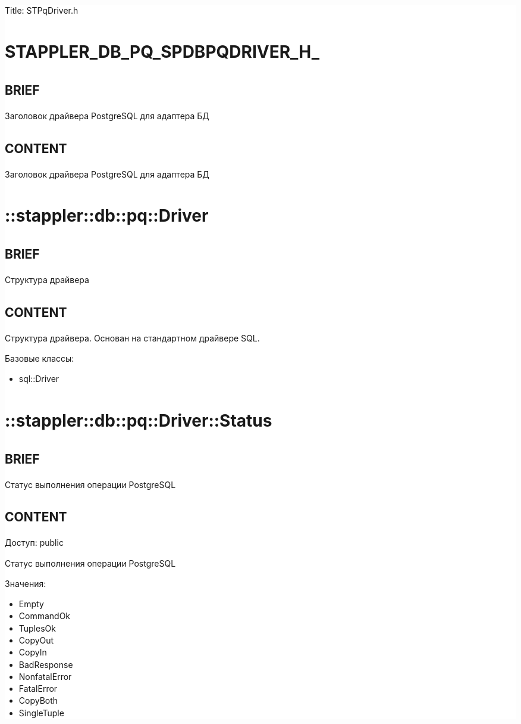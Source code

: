 Title: STPqDriver.h


# STAPPLER_DB_PQ_SPDBPQDRIVER_H_

## BRIEF

Заголовок драйвера PostgreSQL для адаптера БД

## CONTENT

Заголовок драйвера PostgreSQL для адаптера БД


# ::stappler::db::pq::Driver

## BRIEF

Структура драйвера

## CONTENT

Структура драйвера. Основан на стандартном драйвере SQL.

Базовые классы:
* sql::Driver


# ::stappler::db::pq::Driver::Status

## BRIEF

Статус выполнения операции PostgreSQL

## CONTENT

Доступ: public

Статус выполнения операции PostgreSQL

Значения:
* Empty
* CommandOk
* TuplesOk
* CopyOut
* CopyIn
* BadResponse
* NonfatalError
* FatalError
* CopyBoth
* SingleTuple

